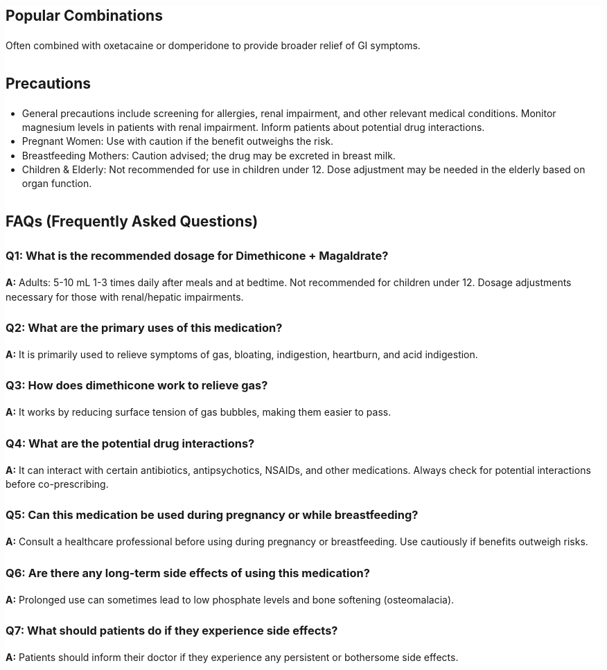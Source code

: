 ## **Popular Combinations**

Often combined with oxetacaine or domperidone to provide broader relief of GI symptoms.

## **Precautions**

* General precautions include screening for allergies, renal impairment, and other relevant medical conditions. Monitor magnesium levels in patients with renal impairment.  Inform patients about potential drug interactions.
* Pregnant Women: Use with caution if the benefit outweighs the risk.
* Breastfeeding Mothers:  Caution advised; the drug may be excreted in breast milk.
* Children & Elderly:  Not recommended for use in children under 12.  Dose adjustment may be needed in the elderly based on organ function.

## **FAQs (Frequently Asked Questions)**

### **Q1: What is the recommended dosage for Dimethicone + Magaldrate?**

**A:** Adults: 5-10 mL 1-3 times daily after meals and at bedtime. Not recommended for children under 12.  Dosage adjustments necessary for those with renal/hepatic impairments.

### **Q2: What are the primary uses of this medication?**

**A:** It is primarily used to relieve symptoms of gas, bloating, indigestion, heartburn, and acid indigestion.

### **Q3: How does dimethicone work to relieve gas?**

**A:** It works by reducing surface tension of gas bubbles, making them easier to pass.

### **Q4:  What are the potential drug interactions?**

**A:** It can interact with certain antibiotics, antipsychotics, NSAIDs, and other medications. Always check for potential interactions before co-prescribing.

### **Q5: Can this medication be used during pregnancy or while breastfeeding?**

**A:** Consult a healthcare professional before using during pregnancy or breastfeeding.  Use cautiously if benefits outweigh risks.

### **Q6: Are there any long-term side effects of using this medication?**

**A:** Prolonged use can sometimes lead to low phosphate levels and bone softening (osteomalacia).

### **Q7: What should patients do if they experience side effects?**

**A:** Patients should inform their doctor if they experience any persistent or bothersome side effects.
